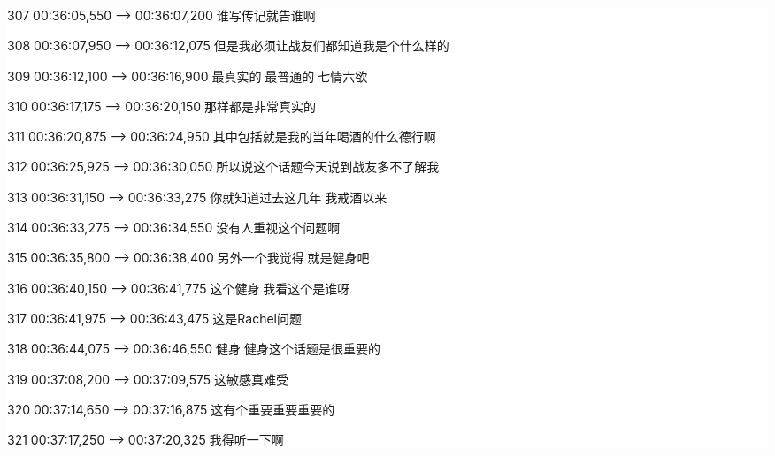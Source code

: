 307
00:36:05,550 –&gt; 00:36:07,200
谁写传记就告谁啊
 
308
00:36:07,950 –&gt; 00:36:12,075
但是我必须让战友们都知道我是个什么样的
 
309
00:36:12,100 –&gt; 00:36:16,900
最真实的 最普通的 七情六欲
 
310
00:36:17,175 –&gt; 00:36:20,150
那样都是非常真实的
 
311
00:36:20,875 –&gt; 00:36:24,950
其中包括就是我的当年喝酒的什么德行啊
 
312
00:36:25,925 –&gt; 00:36:30,050
所以说这个话题今天说到战友多不了解我
 
313
00:36:31,150 –&gt; 00:36:33,275
你就知道过去这几年 我戒酒以来
 
314
00:36:33,275 –&gt; 00:36:34,550
没有人重视这个问题啊
 
315
00:36:35,800 –&gt; 00:36:38,400
另外一个我觉得 就是健身吧
 
316
00:36:40,150 –&gt; 00:36:41,775
这个健身 我看这个是谁呀
 
317
00:36:41,975 –&gt; 00:36:43,475
这是Rachel问题
 
318
00:36:44,075 –&gt; 00:36:46,550
健身 健身这个话题是很重要的
 
319
00:37:08,200 –&gt; 00:37:09,575
这敏感真难受
 
320
00:37:14,650 –&gt; 00:37:16,875
这有个重要重要重要的
 
321
00:37:17,250 –&gt; 00:37:20,325
我得听一下啊
 